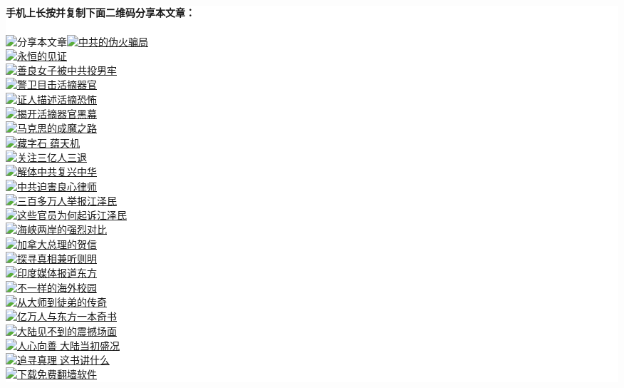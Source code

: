 <strong>手机上长按并复制下面二维码分享本文章：</strong><br><br><img src="https://quickchart.io/qr?size=256&text=https://github.com/1992513/djy/blob/master/gb/23/7/3/n14027612.md%231" title="分享本文章"></td><td VALIGN=TOP><a href="https://github.com/1992513/djy/blob/master/gb/16/1/21/n4622075.md?dfh#1" target="_blank"><img src="https://raw.githubusercontent.com/1992513/djy/master/gb/300/wei-f1.jpg" title="中共的伪火骗局"  alt="中共的伪火骗局"></a><br><a href="https://github.com/1992513/www/blob/master/README.md?dfh#9" target="_blank"><img src="https://raw.githubusercontent.com/1992513/djy/master/gb/300/yong-h.jpg" title="永恒的见证"  alt="永恒的见证"></a><br><a href="https://github.com/1992513/djy/blob/master/gb/13/9/29/n3974789.md?dfh#1" target="_blank"><img src="https://raw.githubusercontent.com/1992513/djy/master/gb/300/shang-lnz.jpg" title="善良女子被中共投男牢"  alt="善良女子被中共投男牢"></a><br><a href="https://github.com/1992513/djy/blob/master/gb/16/3/16/n4663449.md?dfh#1" target="_blank"><img src="https://raw.githubusercontent.com/1992513/djy/master/gb/300/huo-z3.jpg" title="警卫目击活摘器官"  alt="警卫目击活摘器官"></a><br><a href="https://github.com/1992513/djy/blob/master/gb/16/8/7/n8177641.md?dfh#1" target="_blank"><img src="https://raw.githubusercontent.com/1992513/djy/master/gb/300/huo-z4.jpg" title="证人描述活摘恐怖"  alt="证人描述活摘恐怖"></a><br><a href="https://github.com/1992513/djy/blob/master/gb/10/4/19/n2881569.md?dfh#1" target="_blank"><img src="https://raw.githubusercontent.com/1992513/djy/master/gb/300/huo-z1.jpg" title="揭开活摘器官黑幕"  alt="揭开活摘器官黑幕"></a><br><a href="https://github.com/1992513/djy/blob/master/gb/10/11/7/n3077476.md?dfh#1" target="_blank"><img src="https://raw.githubusercontent.com/1992513/djy/master/gb/300/ma-ks.jpg" title="马克思的成魔之路"  alt="马克思的成魔之路"></a><br><a href="https://github.com/1992513/djy/blob/master/gb/14/6/9/n4173977.md?dfh#1" target="_blank"><img src="https://raw.githubusercontent.com/1992513/djy/master/gb/300/chang-zs.jpg" title="藏字石 蕴天机"  alt="藏字石 蕴天机"></a><br><a href="https://github.com/1992513/djy/blob/master/gb/18/5/10/n10381511.md?dfh#1" target="_blank"><img src="https://raw.githubusercontent.com/1992513/djy/master/gb/300/st1.jpg" title="关注三亿人三退"  alt="关注三亿人三退"></a><br><a href="https://github.com/1992513/djy/blob/master/gb/18/3/21/n10237682.md?dfh#1" target="_blank"><img src="https://raw.githubusercontent.com/1992513/djy/master/gb/300/jie-t.jpg" title="解体中共复兴中华"  alt="解体中共复兴中华"></a><br><a href="https://github.com/1992513/djy/blob/master/gb/9/2/9/n2422991.md?dfh#1" target="_blank"><img src="https://raw.githubusercontent.com/1992513/djy/master/gb/300/gao-zs.jpg" title="中共迫害良心律师"  alt="中共迫害良心律师"></a><br><a href="https://github.com/1992513/djy/blob/master/gb/18/12/9/n10900044.md?dfh#1" target="_blank"><img src="https://raw.githubusercontent.com/1992513/djy/master/gb/300/sj1.jpg" title="三百多万人举报江泽民"  alt="三百多万人举报江泽民"></a><br><a href="https://github.com/1992513/djy/blob/master/gb/18/8/28/n10672014.md?dfh#1" target="_blank"><img src="https://raw.githubusercontent.com/1992513/djy/master/gb/300/sj2.jpg" title="这些官员为何起诉江泽民"  alt="这些官员为何起诉江泽民"></a><br><a href="https://github.com/1992513/djy/blob/master/gb/8/12/18/n2367165.md?dfh#1" target="_blank"><img src="https://raw.githubusercontent.com/1992513/djy/master/gb/300/liangan.jpg" title="海峡两岸的强烈对比"  alt="海峡两岸的强烈对比"></a><br><a href="https://github.com/1992513/djy/blob/master/gb/15/12/10/n4593139.md?dfh#1" target="_blank"><img src="https://raw.githubusercontent.com/1992513/djy/master/gb/300/jia-ndzl.jpg" title="加拿大总理的贺信"  alt="加拿大总理的贺信"></a><br><a href="https://github.com/1992513/djy/blob/master/gb/11/6/17/n3289382.md?dfh#1" target="_blank"><img src="https://raw.githubusercontent.com/1992513/djy/master/gb/300/xiao-wd.jpg" title="探寻真相兼听则明"  alt="探寻真相兼听则明"></a><br><a href="https://github.com/1992513/djy/blob/master/gb/18/10/27/n10812623.md?dfh#1" target="_blank"><img src="https://raw.githubusercontent.com/1992513/djy/master/gb/300/yindu.jpg" title="印度媒体报道东方"  alt="印度媒体报道东方"></a><br><a href="https://github.com/1992513/djy/blob/master/gb/18/6/9/n10469652.md?dfh#1" target="_blank"><img src="https://raw.githubusercontent.com/1992513/djy/master/gb/300/xie-j.jpg" title="不一样的海外校园"  alt="不一样的海外校园"></a><br><a href="https://github.com/1992513/djy/blob/master/gb/7/4/5/n1669415.md?dfh#1" target="_blank"><img src="https://raw.githubusercontent.com/1992513/djy/master/gb/300/li-up.jpg" title="从大师到徒弟的传奇"  alt="从大师到徒弟的传奇"></a><br><a href="https://github.com/1992513/djy/blob/master/gb/17/5/26/n9191512.md?dfh#1" target="_blank"><img src="https://raw.githubusercontent.com/1992513/djy/master/gb/300/zfl2.jpg" title="亿万人与东方一本奇书"  alt="亿万人与东方一本奇书"></a><br><a href="https://github.com/1992513/djy/blob/master/gb/13/11/27/n4020290.md?dfh#1" target="_blank"><img src="https://raw.githubusercontent.com/1992513/djy/master/gb/300/zhen-h.jpg" title="大陆见不到的震撼场面"  alt="大陆见不到的震撼场面"></a><br><a href="https://github.com/1992513/djy/blob/master/gb/15/7/17/n4482910.md?dfh#1" target="_blank"><img src="https://raw.githubusercontent.com/1992513/djy/master/gb/300/dalu-sk.jpg" title="人心向善 大陆当初盛况"  alt="人心向善 大陆当初盛况"></a><br><a href="https://github.com/1992513/djy/blob/master/gb/19/1/5/n10955468.md?dfh#1" target="_blank"><img src="https://raw.githubusercontent.com/1992513/djy/master/gb/300/zfl1.jpg" title="追寻真理 这书讲什么"  alt="追寻真理 这书讲什么"></a><br><a href="https://github.com/1992513/www/blob/master/README.md?dfh#1" target="_blank"><img src="https://raw.githubusercontent.com/1992513/djy/master/gb/300/fq1.jpg" title="下载免费翻墙软件"  alt="下载免费翻墙软件"></a><br></td></tr></table>
